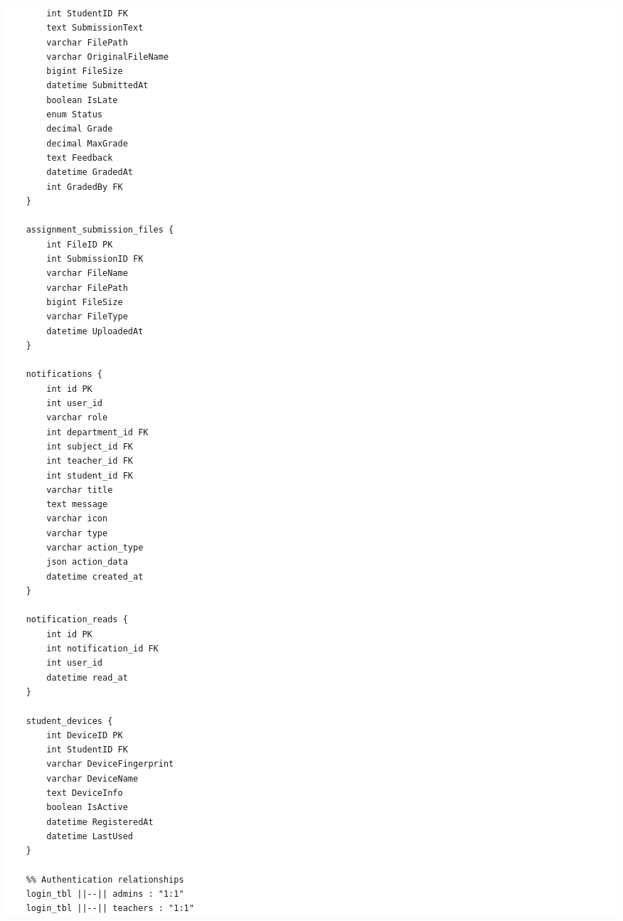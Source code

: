 ```mermaid
        int StudentID FK
        text SubmissionText
        varchar FilePath
        varchar OriginalFileName
        bigint FileSize
        datetime SubmittedAt
        boolean IsLate
        enum Status
        decimal Grade
        decimal MaxGrade
        text Feedback
        datetime GradedAt
        int GradedBy FK
    }

    assignment_submission_files {
        int FileID PK
        int SubmissionID FK
        varchar FileName
        varchar FilePath
        bigint FileSize
        varchar FileType
        datetime UploadedAt
    }

    notifications {
        int id PK
        int user_id
        varchar role
        int department_id FK
        int subject_id FK
        int teacher_id FK
        int student_id FK
        varchar title
        text message
        varchar icon
        varchar type
        varchar action_type
        json action_data
        datetime created_at
    }

    notification_reads {
        int id PK
        int notification_id FK
        int user_id
        datetime read_at
    }

    student_devices {
        int DeviceID PK
        int StudentID FK
        varchar DeviceFingerprint
        varchar DeviceName
        text DeviceInfo
        boolean IsActive
        datetime RegisteredAt
        datetime LastUsed
    }

    %% Authentication relationships
    login_tbl ||--|| admins : "1:1"
    login_tbl ||--|| teachers : "1:1"
```